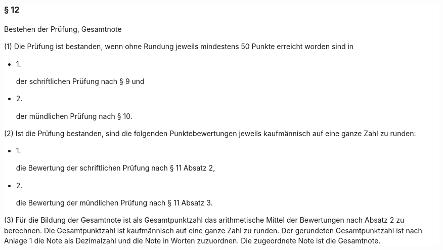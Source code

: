 </div>

<span id="BJNR1010A0023BJNE001300000.html"></span>

### § 12  
Bestehen der Prüfung, Gesamtnote

<div>

<div class="jnhtml">

<div>

<div class="jurAbsatz">

(1) Die Prüfung ist bestanden, wenn ohne Rundung jeweils mindestens 50
Punkte erreicht worden sind in

  - 1\.
    
    <div>
    
    der schriftlichen Prüfung nach § 9 und
    
    </div>

  - 2\.
    
    <div>
    
    der mündlichen Prüfung nach § 10.
    
    </div>

</div>

<div class="jurAbsatz">

(2) Ist die Prüfung bestanden, sind die folgenden Punktebewertungen
jeweils kaufmännisch auf eine ganze Zahl zu runden:

  - 1\.
    
    <div>
    
    die Bewertung der schriftlichen Prüfung nach § 11 Absatz 2,
    
    </div>

  - 2\.
    
    <div>
    
    die Bewertung der mündlichen Prüfung nach § 11 Absatz 3.
    
    </div>

</div>

<div class="jurAbsatz">

(3) Für die Bildung der Gesamtnote ist als Gesamtpunktzahl das
arithmetische Mittel der Bewertungen nach Absatz 2 zu berechnen. Die
Gesamtpunktzahl ist kaufmännisch auf eine ganze Zahl zu runden. Der
gerundeten Gesamtpunktzahl ist nach Anlage 1 die Note als Dezimalzahl
und die Note in Worten zuzuordnen. Die zugeordnete Note ist die
Gesamtnote.
